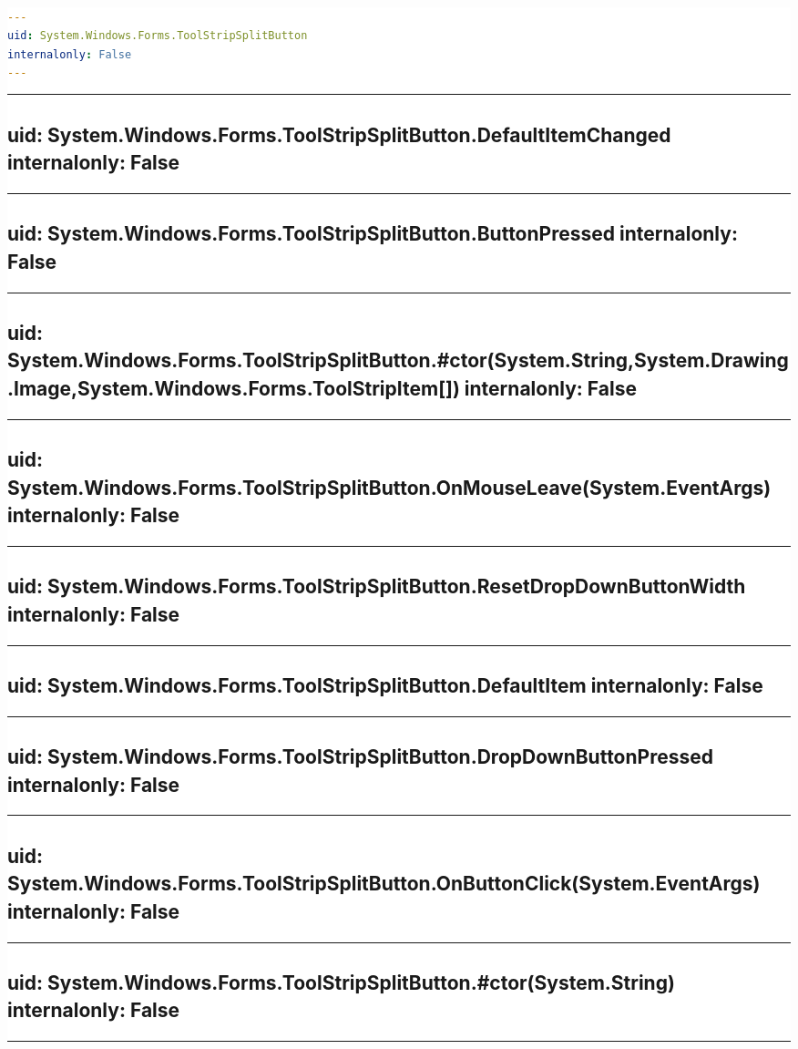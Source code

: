 ```yaml
---
uid: System.Windows.Forms.ToolStripSplitButton
internalonly: False
---
```


---
uid: System.Windows.Forms.ToolStripSplitButton.DefaultItemChanged
internalonly: False
---

---
uid: System.Windows.Forms.ToolStripSplitButton.ButtonPressed
internalonly: False
---

---
uid: System.Windows.Forms.ToolStripSplitButton.#ctor(System.String,System.Drawing.Image,System.Windows.Forms.ToolStripItem[])
internalonly: False
---

---
uid: System.Windows.Forms.ToolStripSplitButton.OnMouseLeave(System.EventArgs)
internalonly: False
---

---
uid: System.Windows.Forms.ToolStripSplitButton.ResetDropDownButtonWidth
internalonly: False
---

---
uid: System.Windows.Forms.ToolStripSplitButton.DefaultItem
internalonly: False
---

---
uid: System.Windows.Forms.ToolStripSplitButton.DropDownButtonPressed
internalonly: False
---

---
uid: System.Windows.Forms.ToolStripSplitButton.OnButtonClick(System.EventArgs)
internalonly: False
---

---
uid: System.Windows.Forms.ToolStripSplitButton.#ctor(System.String)
internalonly: False
---

---